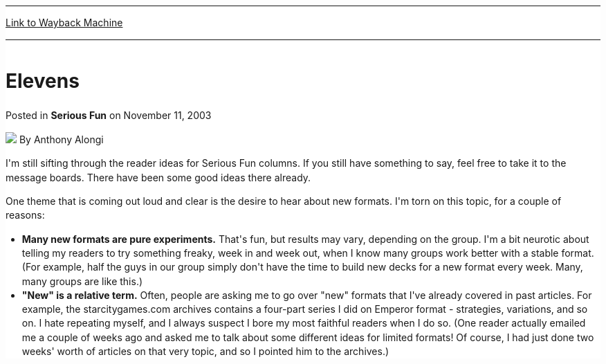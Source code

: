 
---
[Link to Wayback Machine](https://web.archive.org/web/20211017054647/https://magic.wizards.com/en/articles/archive/serious-fun/elevens-2003-11-11)

[_metadata_:author]:- "Anthony Alongi"
[_metadata_:description]:- "I'm still sifting through the reader ideas for Serious Fun columns. If you still have something to say, feel free to take it to the message boards. There have been some good ideas there already. One theme that is coming out loud and clear is the desire to hear about new formats. I'm torn on this topic, for a couple of reasons: Many new formats are pure experiments. That's fun,"
[_metadata_:generator]:- "Drupal 7 (http://drupal.org)"
[_metadata_:node]:- "612031"
[_metadata_:publish_date]:- "2003-11-11"
[_metadata_:source]:- "div-main-content"
[_metadata_:title]:- "Elevens"
[_metadata_:wayback_capture_timestamp]:- "2021-10-17 05:46:47"
[_metadata_:wayback_raw_url]:- "https://web.archive.org/web/20211017054647id_/https://magic.wizards.com/en/articles/archive/serious-fun/elevens-2003-11-11"
[_metadata_:wayback_url]:- "https://magic.wizards.com/en/articles/archive/serious-fun/elevens-2003-11-11"
---


Elevens
=======



 Posted in **Serious Fun**
 on November 11, 2003 






![](https://media.magic.wizards.com/styles/auth_small/public/images/person/authorpic_anthonyalongi.jpg)
By Anthony Alongi












I'm still sifting through the reader ideas for Serious Fun columns. If you still have something to say, feel free to take it to the message boards. There have been some good ideas there already.


One theme that is coming out loud and clear is the desire to hear about new formats. I'm torn on this topic, for a couple of reasons:


* **Many new formats are pure experiments.** That's fun, but results may vary, depending on the group. I'm a bit neurotic about telling my readers to try something freaky, week in and week out, when I know many groups work better with a stable format. (For example, half the guys in our group simply don't have the time to build new decks for a new format every week. Many, many groups are like this.)
* **"New" is a relative term.** Often, people are asking me to go over "new" formats that I've already covered in past articles. For example, the starcitygames.com archives contains a four-part series I did on Emperor format - strategies, variations, and so on. I hate repeating myself, and I always suspect I bore my most faithful readers when I do so. (One reader actually emailed me a couple of weeks ago and asked me to talk about some different ideas for limited formats! Of course, I had just done two weeks' worth of articles on that very topic, and so I pointed him to the archives.)
